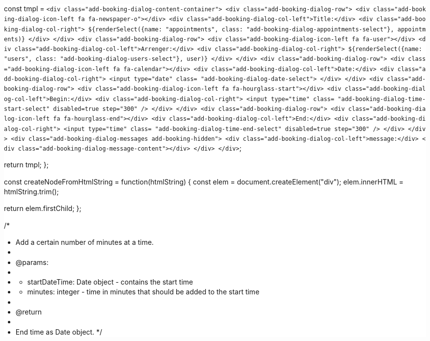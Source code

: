 
  const tmpl = `<div class="add-booking-dialog-content-container">
    <div class="add-booking-dialog-row">
		<div class="add-booking-dialog-icon-left fa fa-newspaper-o"></div>
        <div class="add-booking-dialog-col-left">Title:</div>
        <div class="add-booking-dialog-col-right">
          ${renderSelect({name: "appointments", class: "add-booking-dialog-appointments-select"}, appointments)}
        </div>
    </div>
    <div class="add-booking-dialog-row">
		<div class="add-booking-dialog-icon-left fa fa-user"></div>
        <div class="add-booking-dialog-col-left">Arrenger:</div>
        <div class="add-booking-dialog-col-right">
          ${renderSelect({name: "users", class: "add-booking-dialog-users-select"}, user)}
        </div>
    </div>
    <div class="add-booking-dialog-row">
		<div class="add-booking-dialog-icon-left fa fa-calendar"></div>
        <div class="add-booking-dialog-col-left">Date:</div>
        <div class="add-booking-dialog-col-right">
          <input type="date" class= "add-booking-dialog-date-select">
        </div>
    </div>
    <div class="add-booking-dialog-row">
		<div class="add-booking-dialog-icon-left fa fa-hourglass-start"></div>
        <div class="add-booking-dialog-col-left">Begin:</div>
        <div class="add-booking-dialog-col-right">
          <input type="time" class= "add-booking-dialog-time-start-select" disabled=true step="300" />
        </div>
    </div>
    <div class="add-booking-dialog-row">
		<div class="add-booking-dialog-icon-left fa fa-hourglass-end"></div>
		<div class="add-booking-dialog-col-left">End:</div>
		<div class="add-booking-dialog-col-right">
        <input type="time" class= "add-booking-dialog-time-end-select" disabled=true step="300" />
      </div>
    </div>
    <div class="add-booking-dialog-messages add-booking-hidden">
      <div class="add-booking-dialog-col-left">message:</div>
      <div class="add-booking-dialog-message-content"></div>
    </div>
    </div>`;

  return tmpl;
};

const createNodeFromHtmlString = function(htmlString) {
  const elem = document.createElement("div");
  elem.innerHTML = htmlString.trim();
  
  return elem.firstChild;
};

/*
 * Add a certain number of minutes at a time.
 *
 * @params:
 *
 * - startDateTime: Date object - contains the start time
 * - minutes: integer - time in minutes that should be added to the start time
 * 
 * @return
 * 
 * End time as Date object.
 */